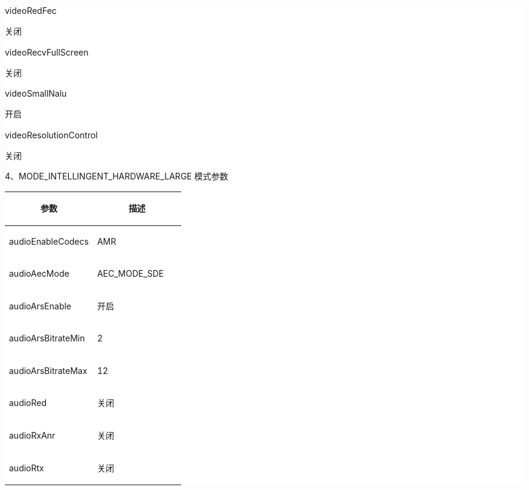 <td><p>videoRedFec</p></td>
<td><p>关闭</p></td>
</tr>
<tr class="odd">
<td><p>videoRecvFullScreen</p></td>
<td><p>关闭</p></td>
</tr>
<tr class="even">
<td><p>videoSmallNalu</p></td>
<td><p>开启</p></td>
</tr>
<tr class="odd">
<td><p>videoResolutionControl</p></td>
<td><p>关闭</p></td>
</tr>
</tbody>
</table>

4、MODE\_INTELLINGENT\_HARDWARE\_LARGE 模式参数

<table>
<colgroup>
<col style="width: 50%" />
<col style="width: 50%" />
</colgroup>
<thead>
<tr class="header">
<th><p>参数</p></th>
<th><p>描述</p></th>
</tr>
</thead>
<tbody>
<tr class="odd">
<td><p>audioEnableCodecs</p></td>
<td><p>AMR</p></td>
</tr>
<tr class="even">
<td><p>audioAecMode</p></td>
<td><p>AEC_MODE_SDE</p></td>
</tr>
<tr class="odd">
<td><p>audioArsEnable</p></td>
<td><p>开启</p></td>
</tr>
<tr class="even">
<td><p>audioArsBitrateMin</p></td>
<td><p>2</p></td>
</tr>
<tr class="odd">
<td><p>audioArsBitrateMax</p></td>
<td><p>12</p></td>
</tr>
<tr class="even">
<td><p>audioRed</p></td>
<td><p>关闭</p></td>
</tr>
<tr class="odd">
<td><p>audioRxAnr</p></td>
<td><p>关闭</p></td>
</tr>
<tr class="even">
<td><p>audioRtx</p></td>
<td><p>关闭</p></td>
</tr>